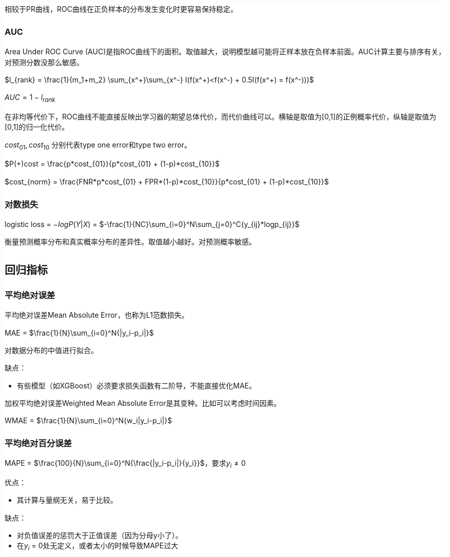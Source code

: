 相较于PR曲线，ROC曲线在正负样本的分布发生变化时更容易保持稳定。

### AUC

Area Under ROC Curve (AUC)是指ROC曲线下的面积。取值越大，说明模型越可能将正样本放在负样本前面。AUC计算主要与排序有关，对预测分数没那么敏感。

$l_{rank}  = \frac{1}{m_1+m_2} \sum_{x^+}\sum_{x^-} I(f(x^+)<f(x^-) + 0.5I(f(x^+) = f(x^-)))$

$AUC = 1-l_{rank}$

在非均等代价下，ROC曲线不能直接反映出学习器的期望总体代价，而代价曲线可以。横轴是取值为[0,1]的正例概率代价，纵轴是取值为[0,1]的归一化代价。

$cost_{01}, cost_{10}$ 分别代表type one error和type two error。

$P(+)cost = \frac{p*cost_{01}}{p*cost_{01} + (1-p)*cost_{10}}$

$cost_{norm} = \frac{FNR*p*cost_{01} + FPR*(1-p)*cost_{10}}{p*cost_{01} + (1-p)*cost_{10}}$



### 对数损失

logistic loss = $-logP(Y|X)$ = $-\frac{1}{NC}\sum_{i=0}^N\sum_{j=0}^C{y_{ij}*logp_{ij}}$

衡量预测概率分布和真实概率分布的差异性。取值越小越好。对预测概率敏感。



## 回归指标

### 平均绝对误差

平均绝对误差Mean Absolute Error，也称为L1范数损失。

MAE = $\frac{1}{N}\sum_{i=0}^N{|y_i-p_i|}$

对数据分布的中值进行拟合。

缺点：

- 有些模型（如XGBoost）必须要求损失函数有二阶导，不能直接优化MAE。

加权平均绝对误差Weighted Mean Absolute Error是其变种。比如可以考虑时间因素。

WMAE = $\frac{1}{N}\sum_{i=0}^N{w_i|y_i-p_i|}$



### 平均绝对百分误差

MAPE = $\frac{100}{N}\sum_{i=0}^N{\frac{|y_i-p_i|}{y_i}}$，要求$y_i\neq0$

优点：

- 其计算与量纲无关，易于比较。

缺点：

- 对负值误差的惩罚大于正值误差（因为分母y小了）。
- 在$y_i$ = 0处无定义，或者太小的时候导致MAPE过大

